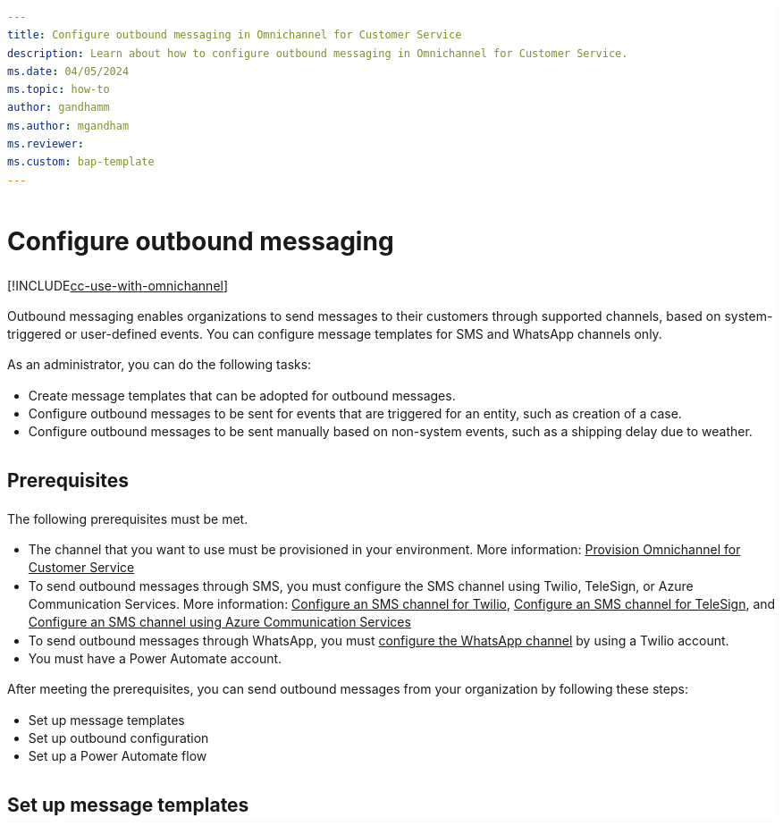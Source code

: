 ```yaml
---
title: Configure outbound messaging in Omnichannel for Customer Service
description: Learn about how to configure outbound messaging in Omnichannel for Customer Service.
ms.date: 04/05/2024
ms.topic: how-to
author: gandhamm
ms.author: mgandham
ms.reviewer: 
ms.custom: bap-template
---
```


# Configure outbound messaging

[!INCLUDE[cc-use-with-omnichannel](../../includes/cc-use-with-omnichannel.md)]

Outbound messaging enables organizations to send messages to their customers through supported channels, based on system-triggered or user-defined events. You can configure message templates for SMS and WhatsApp channels only.

As an administrator, you can do the following tasks:

- Create message templates that can be adopted for outbound messages.
- Configure outbound messages to be sent for events that are triggered for an entity, such as creation of a case.
- Configure outbound messages to be sent manually based on non-system events, such as a shipping delay due to weather.

## Prerequisites

The following prerequisites must be met.

- The channel that you want to use must be provisioned in your environment. More information: [Provision Omnichannel for Customer Service](../implement/omnichannel-provision-license.md)
- To send outbound messages through SMS, you must configure the SMS channel using Twilio, TeleSign, or Azure Communication Services. More information: [Configure an SMS channel for Twilio](Configure-sms-channel-twilio.md), [Configure an SMS channel for TeleSign](configure-sms-channel.md), and [Configure an SMS channel using Azure Communication Services](configure-sms-channel-acs.md)
- To send outbound messages through WhatsApp, you must [configure the WhatsApp channel](configure-whatsapp-channel.md) by using a Twilio account.
- You must have a Power Automate account.

After meeting the prerequisites, you can send outbound messages from your organization by following these steps:

- Set up message templates
- Set up outbound configuration
- Set up a Power Automate flow

## Set up message templates
